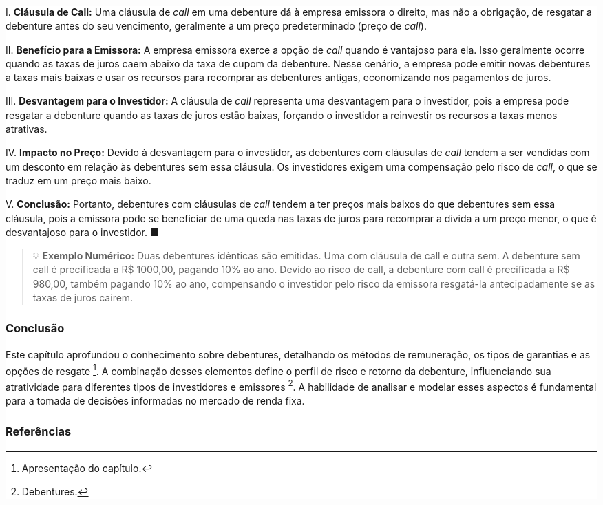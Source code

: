 I.  **Cláusula de Call:** Uma cláusula de *call* em uma debenture dá à empresa emissora o direito, mas não a obrigação, de resgatar a debenture antes do seu vencimento, geralmente a um preço predeterminado (preço de *call*).

II. **Benefício para a Emissora:** A empresa emissora exerce a opção de *call* quando é vantajoso para ela. Isso geralmente ocorre quando as taxas de juros caem abaixo da taxa de cupom da debenture. Nesse cenário, a empresa pode emitir novas debentures a taxas mais baixas e usar os recursos para recomprar as debentures antigas, economizando nos pagamentos de juros.

III. **Desvantagem para o Investidor:** A cláusula de *call* representa uma desvantagem para o investidor, pois a empresa pode resgatar a debenture quando as taxas de juros estão baixas, forçando o investidor a reinvestir os recursos a taxas menos atrativas.

IV. **Impacto no Preço:** Devido à desvantagem para o investidor, as debentures com cláusulas de *call* tendem a ser vendidas com um desconto em relação às debentures sem essa cláusula. Os investidores exigem uma compensação pelo risco de *call*, o que se traduz em um preço mais baixo.

V.  **Conclusão:** Portanto, debentures com cláusulas de *call* tendem a ter preços mais baixos do que debentures sem essa cláusula, pois a emissora pode se beneficiar de uma queda nas taxas de juros para recomprar a dívida a um preço menor, o que é desvantajoso para o investidor. ■

> 💡 **Exemplo Numérico:** Duas debentures idênticas são emitidas. Uma com cláusula de call e outra sem. A debenture sem call é precificada a R\$ 1000,00, pagando 10% ao ano. Devido ao risco de call, a debenture com call é precificada a R\$ 980,00, também pagando 10% ao ano, compensando o investidor pelo risco da emissora resgatá-la antecipadamente se as taxas de juros caírem.

### Conclusão
Este capítulo aprofundou o conhecimento sobre debentures, detalhando os métodos de remuneração, os tipos de garantias e as opções de resgate [^1]. A combinação desses elementos define o perfil de risco e retorno da debenture, influenciando sua atratividade para diferentes tipos de investidores e emissores [^14]. A habilidade de analisar e modelar esses aspectos é fundamental para a tomada de decisões informadas no mercado de renda fixa.

### Referências
[^1]: Apresentação do capítulo.
[^3]: Classificação dos títulos de renda fixa no Brasil.
[^14]: Debentures.
